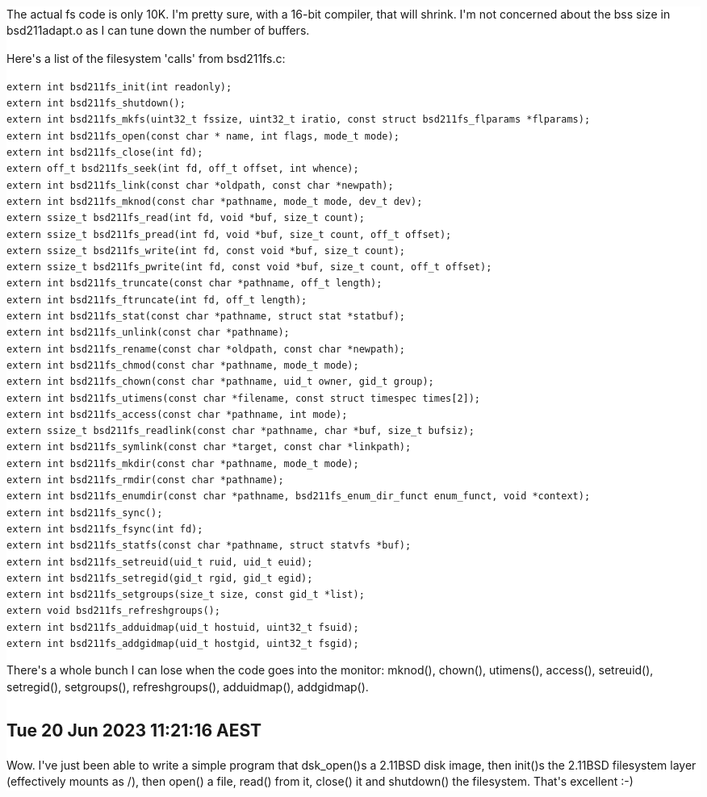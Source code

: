 The actual fs code is only 10K. I'm pretty sure, with a 16-bit compiler,
that will shrink. I'm not concerned about the bss size in bsd211adapt.o
as I can tune down the number of buffers.

Here's a list of the filesystem 'calls' from bsd211fs.c:

```
extern int bsd211fs_init(int readonly);
extern int bsd211fs_shutdown();
extern int bsd211fs_mkfs(uint32_t fssize, uint32_t iratio, const struct bsd211fs_flparams *flparams);
extern int bsd211fs_open(const char * name, int flags, mode_t mode);
extern int bsd211fs_close(int fd);
extern off_t bsd211fs_seek(int fd, off_t offset, int whence);
extern int bsd211fs_link(const char *oldpath, const char *newpath);
extern int bsd211fs_mknod(const char *pathname, mode_t mode, dev_t dev);
extern ssize_t bsd211fs_read(int fd, void *buf, size_t count);
extern ssize_t bsd211fs_pread(int fd, void *buf, size_t count, off_t offset);
extern ssize_t bsd211fs_write(int fd, const void *buf, size_t count);
extern ssize_t bsd211fs_pwrite(int fd, const void *buf, size_t count, off_t offset);
extern int bsd211fs_truncate(const char *pathname, off_t length);
extern int bsd211fs_ftruncate(int fd, off_t length);
extern int bsd211fs_stat(const char *pathname, struct stat *statbuf);
extern int bsd211fs_unlink(const char *pathname);
extern int bsd211fs_rename(const char *oldpath, const char *newpath);
extern int bsd211fs_chmod(const char *pathname, mode_t mode);
extern int bsd211fs_chown(const char *pathname, uid_t owner, gid_t group);
extern int bsd211fs_utimens(const char *filename, const struct timespec times[2]);
extern int bsd211fs_access(const char *pathname, int mode);
extern ssize_t bsd211fs_readlink(const char *pathname, char *buf, size_t bufsiz);
extern int bsd211fs_symlink(const char *target, const char *linkpath);
extern int bsd211fs_mkdir(const char *pathname, mode_t mode);
extern int bsd211fs_rmdir(const char *pathname);
extern int bsd211fs_enumdir(const char *pathname, bsd211fs_enum_dir_funct enum_funct, void *context);
extern int bsd211fs_sync();
extern int bsd211fs_fsync(int fd);
extern int bsd211fs_statfs(const char *pathname, struct statvfs *buf);
extern int bsd211fs_setreuid(uid_t ruid, uid_t euid);
extern int bsd211fs_setregid(gid_t rgid, gid_t egid);
extern int bsd211fs_setgroups(size_t size, const gid_t *list);
extern void bsd211fs_refreshgroups();
extern int bsd211fs_adduidmap(uid_t hostuid, uint32_t fsuid);
extern int bsd211fs_addgidmap(uid_t hostgid, uint32_t fsgid);
```

There's a whole bunch I can lose when the code goes into the monitor:
mknod(), chown(), utimens(), access(), setreuid(), setregid(),
setgroups(), refreshgroups(), adduidmap(), addgidmap().

## Tue 20 Jun 2023 11:21:16 AEST

Wow. I've just been able to write a simple program that dsk_open()s
a 2.11BSD disk image, then init()s the 2.11BSD filesystem layer
(effectively mounts as /), then open() a file, read() from it,
close() it and shutdown() the filesystem. That's excellent :-)
